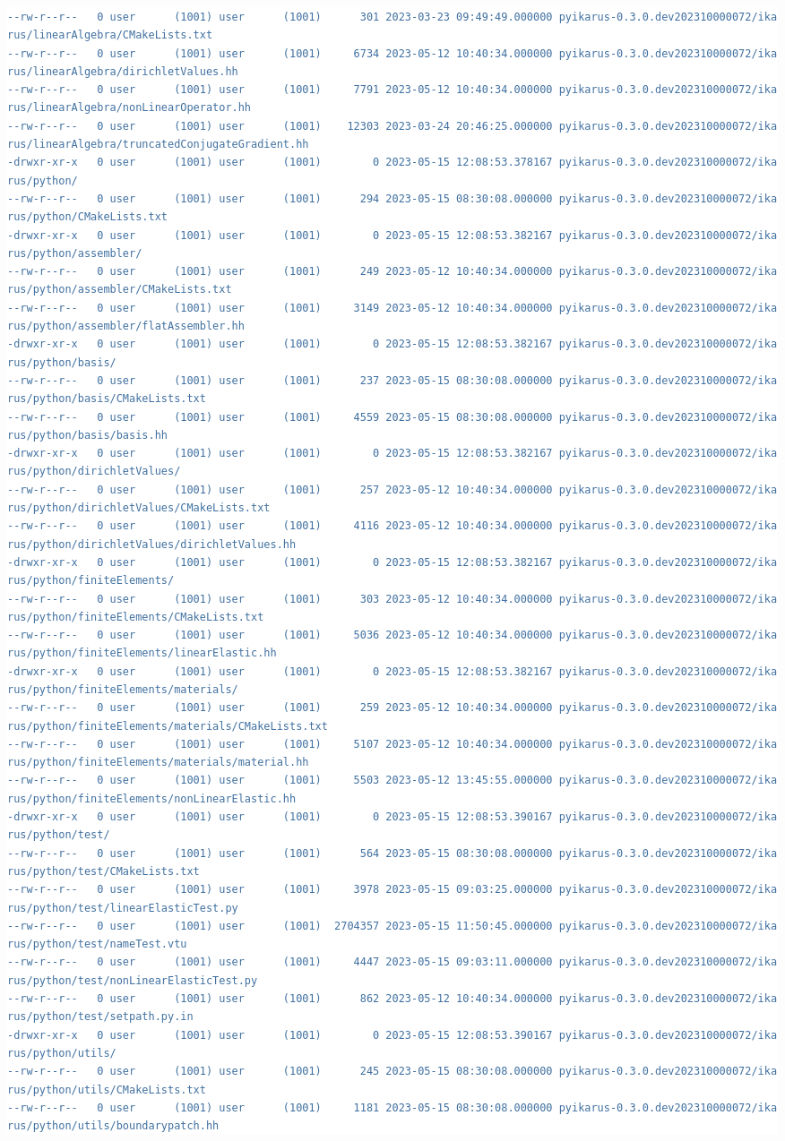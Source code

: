 ```diff
--rw-r--r--   0 user      (1001) user      (1001)      301 2023-03-23 09:49:49.000000 pyikarus-0.3.0.dev202310000072/ikarus/linearAlgebra/CMakeLists.txt
--rw-r--r--   0 user      (1001) user      (1001)     6734 2023-05-12 10:40:34.000000 pyikarus-0.3.0.dev202310000072/ikarus/linearAlgebra/dirichletValues.hh
--rw-r--r--   0 user      (1001) user      (1001)     7791 2023-05-12 10:40:34.000000 pyikarus-0.3.0.dev202310000072/ikarus/linearAlgebra/nonLinearOperator.hh
--rw-r--r--   0 user      (1001) user      (1001)    12303 2023-03-24 20:46:25.000000 pyikarus-0.3.0.dev202310000072/ikarus/linearAlgebra/truncatedConjugateGradient.hh
-drwxr-xr-x   0 user      (1001) user      (1001)        0 2023-05-15 12:08:53.378167 pyikarus-0.3.0.dev202310000072/ikarus/python/
--rw-r--r--   0 user      (1001) user      (1001)      294 2023-05-15 08:30:08.000000 pyikarus-0.3.0.dev202310000072/ikarus/python/CMakeLists.txt
-drwxr-xr-x   0 user      (1001) user      (1001)        0 2023-05-15 12:08:53.382167 pyikarus-0.3.0.dev202310000072/ikarus/python/assembler/
--rw-r--r--   0 user      (1001) user      (1001)      249 2023-05-12 10:40:34.000000 pyikarus-0.3.0.dev202310000072/ikarus/python/assembler/CMakeLists.txt
--rw-r--r--   0 user      (1001) user      (1001)     3149 2023-05-12 10:40:34.000000 pyikarus-0.3.0.dev202310000072/ikarus/python/assembler/flatAssembler.hh
-drwxr-xr-x   0 user      (1001) user      (1001)        0 2023-05-15 12:08:53.382167 pyikarus-0.3.0.dev202310000072/ikarus/python/basis/
--rw-r--r--   0 user      (1001) user      (1001)      237 2023-05-15 08:30:08.000000 pyikarus-0.3.0.dev202310000072/ikarus/python/basis/CMakeLists.txt
--rw-r--r--   0 user      (1001) user      (1001)     4559 2023-05-15 08:30:08.000000 pyikarus-0.3.0.dev202310000072/ikarus/python/basis/basis.hh
-drwxr-xr-x   0 user      (1001) user      (1001)        0 2023-05-15 12:08:53.382167 pyikarus-0.3.0.dev202310000072/ikarus/python/dirichletValues/
--rw-r--r--   0 user      (1001) user      (1001)      257 2023-05-12 10:40:34.000000 pyikarus-0.3.0.dev202310000072/ikarus/python/dirichletValues/CMakeLists.txt
--rw-r--r--   0 user      (1001) user      (1001)     4116 2023-05-12 10:40:34.000000 pyikarus-0.3.0.dev202310000072/ikarus/python/dirichletValues/dirichletValues.hh
-drwxr-xr-x   0 user      (1001) user      (1001)        0 2023-05-15 12:08:53.382167 pyikarus-0.3.0.dev202310000072/ikarus/python/finiteElements/
--rw-r--r--   0 user      (1001) user      (1001)      303 2023-05-12 10:40:34.000000 pyikarus-0.3.0.dev202310000072/ikarus/python/finiteElements/CMakeLists.txt
--rw-r--r--   0 user      (1001) user      (1001)     5036 2023-05-12 10:40:34.000000 pyikarus-0.3.0.dev202310000072/ikarus/python/finiteElements/linearElastic.hh
-drwxr-xr-x   0 user      (1001) user      (1001)        0 2023-05-15 12:08:53.382167 pyikarus-0.3.0.dev202310000072/ikarus/python/finiteElements/materials/
--rw-r--r--   0 user      (1001) user      (1001)      259 2023-05-12 10:40:34.000000 pyikarus-0.3.0.dev202310000072/ikarus/python/finiteElements/materials/CMakeLists.txt
--rw-r--r--   0 user      (1001) user      (1001)     5107 2023-05-12 10:40:34.000000 pyikarus-0.3.0.dev202310000072/ikarus/python/finiteElements/materials/material.hh
--rw-r--r--   0 user      (1001) user      (1001)     5503 2023-05-12 13:45:55.000000 pyikarus-0.3.0.dev202310000072/ikarus/python/finiteElements/nonLinearElastic.hh
-drwxr-xr-x   0 user      (1001) user      (1001)        0 2023-05-15 12:08:53.390167 pyikarus-0.3.0.dev202310000072/ikarus/python/test/
--rw-r--r--   0 user      (1001) user      (1001)      564 2023-05-15 08:30:08.000000 pyikarus-0.3.0.dev202310000072/ikarus/python/test/CMakeLists.txt
--rw-r--r--   0 user      (1001) user      (1001)     3978 2023-05-15 09:03:25.000000 pyikarus-0.3.0.dev202310000072/ikarus/python/test/linearElasticTest.py
--rw-r--r--   0 user      (1001) user      (1001)  2704357 2023-05-15 11:50:45.000000 pyikarus-0.3.0.dev202310000072/ikarus/python/test/nameTest.vtu
--rw-r--r--   0 user      (1001) user      (1001)     4447 2023-05-15 09:03:11.000000 pyikarus-0.3.0.dev202310000072/ikarus/python/test/nonLinearElasticTest.py
--rw-r--r--   0 user      (1001) user      (1001)      862 2023-05-12 10:40:34.000000 pyikarus-0.3.0.dev202310000072/ikarus/python/test/setpath.py.in
-drwxr-xr-x   0 user      (1001) user      (1001)        0 2023-05-15 12:08:53.390167 pyikarus-0.3.0.dev202310000072/ikarus/python/utils/
--rw-r--r--   0 user      (1001) user      (1001)      245 2023-05-15 08:30:08.000000 pyikarus-0.3.0.dev202310000072/ikarus/python/utils/CMakeLists.txt
--rw-r--r--   0 user      (1001) user      (1001)     1181 2023-05-15 08:30:08.000000 pyikarus-0.3.0.dev202310000072/ikarus/python/utils/boundarypatch.hh
```